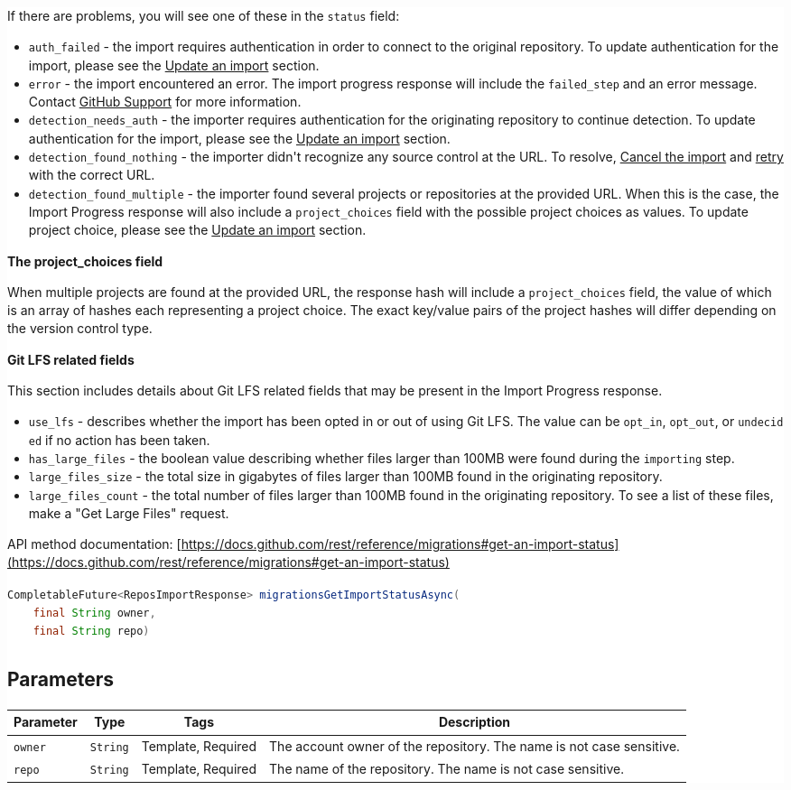 If there are problems, you will see one of these in the `status` field:

* `auth_failed` - the import requires authentication in order to connect to the original repository. To update authentication for the import, please see the [Update an import](https://docs.github.com/rest/reference/migrations#update-an-import) section.
* `error` - the import encountered an error. The import progress response will include the `failed_step` and an error message. Contact [GitHub Support](https://support.github.com/contact?tags=dotcom-rest-api) for more information.
* `detection_needs_auth` - the importer requires authentication for the originating repository to continue detection. To update authentication for the import, please see the [Update an import](https://docs.github.com/rest/reference/migrations#update-an-import) section.
* `detection_found_nothing` - the importer didn't recognize any source control at the URL. To resolve, [Cancel the import](https://docs.github.com/rest/reference/migrations#cancel-an-import) and [retry](https://docs.github.com/rest/reference/migrations#start-an-import) with the correct URL.
* `detection_found_multiple` - the importer found several projects or repositories at the provided URL. When this is the case, the Import Progress response will also include a `project_choices` field with the possible project choices as values. To update project choice, please see the [Update an import](https://docs.github.com/rest/reference/migrations#update-an-import) section.

**The project_choices field**

When multiple projects are found at the provided URL, the response hash will include a `project_choices` field, the value of which is an array of hashes each representing a project choice. The exact key/value pairs of the project hashes will differ depending on the version control type.

**Git LFS related fields**

This section includes details about Git LFS related fields that may be present in the Import Progress response.

* `use_lfs` - describes whether the import has been opted in or out of using Git LFS. The value can be `opt_in`, `opt_out`, or `undecided` if no action has been taken.
* `has_large_files` - the boolean value describing whether files larger than 100MB were found during the `importing` step.
* `large_files_size` - the total size in gigabytes of files larger than 100MB found in the originating repository.
* `large_files_count` - the total number of files larger than 100MB found in the originating repository. To see a list of these files, make a "Get Large Files" request.

API method documentation: [https://docs.github.com/rest/reference/migrations#get-an-import-status](https://docs.github.com/rest/reference/migrations#get-an-import-status)

```java
CompletableFuture<ReposImportResponse> migrationsGetImportStatusAsync(
    final String owner,
    final String repo)
```

## Parameters

| Parameter | Type | Tags | Description |
|  --- | --- | --- | --- |
| `owner` | `String` | Template, Required | The account owner of the repository. The name is not case sensitive. |
| `repo` | `String` | Template, Required | The name of the repository. The name is not case sensitive. |
